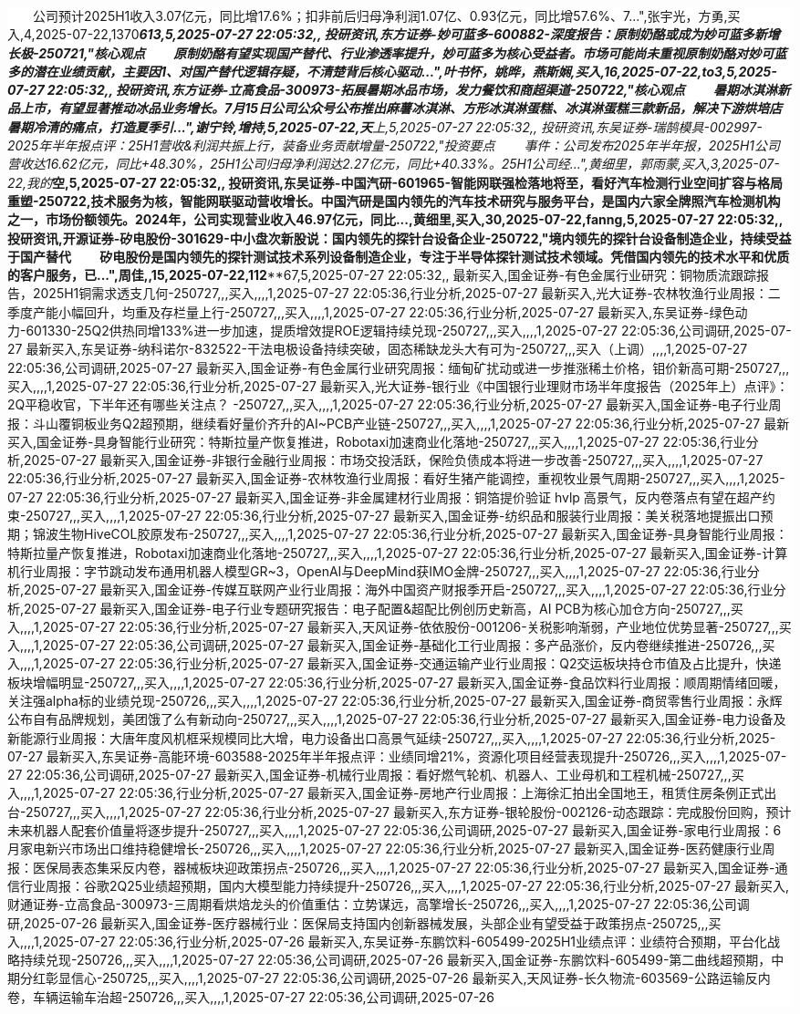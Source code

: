 　　公司预计2025H1收入3.07亿元，同比增17.6%；扣非前后归母净利润1.07亿、0.93亿元，同比增57.6%、7...",张宇光，方勇,买入,4,2025-07-22,1370******613,5,2025-07-27 22:05:32,,
投研资讯,东方证券-妙可蓝多-600882-深度报告：原制奶酪或成为妙可蓝多新增长极-250721,"核心观点
　　原制奶酪有望实现国产替代、行业渗透率提升，妙可蓝多为核心受益者。市场可能尚未重视原制奶酪对妙可蓝多的潜在业绩贡献，主要因1、对国产替代逻辑存疑，不清楚背后核心驱动...",叶书怀，姚晔，燕斯娴,买入,16,2025-07-22,to***3,5,2025-07-27 22:05:32,,
投研资讯,东方证券-立高食品-300973-拓展暑期冰品市场，发力餐饮和商超渠道-250722,"核心观点
　　暑期冰淇淋新品上市，有望显著推动冰品业务增长。7月15日公司公众号公布推出麻薯冰淇淋、方形冰淇淋蛋糕、冰淇淋蛋糕三款新品，解决下游烘培店暑期冷清的痛点，打造夏季引...",谢宁铃,增持,5,2025-07-22,天**上,5,2025-07-27 22:05:32,,
投研资讯,东吴证券-瑞鹄模具-002997-2025年半年报点评：25H1营收&利润共振上行，装备业务贡献增量-250722,"投资要点
　　事件：公司发布2025年半年报，2025H1公司营收达16.62亿元，同比+48.30%，25H1公司归母净利润达2.27亿元，同比+40.33%。25H1公司经...",黄细里，郭雨蒙,买入,3,2025-07-22,我的***空,5,2025-07-27 22:05:32,,
投研资讯,东吴证券-中国汽研-601965-智能网联强检落地将至，看好汽车检测行业空间扩容与格局重塑-250722,技术服务为核，智能网联驱动营收增长。中国汽研是国内领先的汽车技术研究与服务平台，是国内六家全牌照汽车检测机构之一，市场份额领先。2024年，公司实现营业收入46.97亿元，同比...,黄细里,买入,30,2025-07-22,fan****ng,5,2025-07-27 22:05:32,,
投研资讯,开源证券-矽电股份-301629-中小盘次新股说：国内领先的探针台设备企业-250722,"境内领先的探针台设备制造企业，持续受益于国产替代
　　矽电股份是国内领先的探针测试技术系列设备制造企业，专注于半导体探针测试技术领域。凭借国内领先的技术水平和优质的客户服务，已...",周佳,,15,2025-07-22,112****67,5,2025-07-27 22:05:32,,
最新买入,国金证券-有色金属行业研究：铜物质流跟踪报告，2025H1铜需求透支几何-250727,,,买入,,,,1,2025-07-27 22:05:36,行业分析,2025-07-27
最新买入,光大证券-农林牧渔行业周报：二季度产能小幅回升，均重及存栏量上行-250727,,,买入,,,,1,2025-07-27 22:05:36,行业分析,2025-07-27
最新买入,东吴证券-绿色动力-601330-25Q2供热同增133%进一步加速，提质增效提ROE逻辑持续兑现-250727,,,买入,,,,1,2025-07-27 22:05:36,公司调研,2025-07-27
最新买入,东吴证券-纳科诺尔-832522-干法电极设备持续突破，固态稀缺龙头大有可为-250727,,,买入（上调）,,,,1,2025-07-27 22:05:36,公司调研,2025-07-27
最新买入,国金证券-有色金属行业研究周报：缅甸矿扰动或进一步推涨稀土价格，钼价新高可期-250727,,,买入,,,,1,2025-07-27 22:05:36,行业分析,2025-07-27
最新买入,光大证券-银行业《中国银行业理财市场半年度报告（2025年上）点评》：2Q平稳收官，下半年还有哪些关注点？ -250727,,,买入,,,,1,2025-07-27 22:05:36,行业分析,2025-07-27
最新买入,国金证券-电子行业周报：斗山覆铜板业务Q2超预期，继续看好量价齐升的AI~PCB产业链-250727,,,买入,,,,1,2025-07-27 22:05:36,行业分析,2025-07-27
最新买入,国金证券-具身智能行业研究：特斯拉量产恢复推进，Robotaxi加速商业化落地-250727,,,买入,,,,1,2025-07-27 22:05:36,行业分析,2025-07-27
最新买入,国金证券-非银行金融行业周报：市场交投活跃，保险负债成本将进一步改善-250727,,,买入,,,,1,2025-07-27 22:05:36,行业分析,2025-07-27
最新买入,国金证券-农林牧渔行业周报：看好生猪产能调控，重视牧业景气周期-250727,,,买入,,,,1,2025-07-27 22:05:36,行业分析,2025-07-27
最新买入,国金证券-非金属建材行业周报：铜箔提价验证 hvlp 高景气，反内卷落点有望在超产约束-250727,,,买入,,,,1,2025-07-27 22:05:36,行业分析,2025-07-27
最新买入,国金证券-纺织品和服装行业周报：美关税落地提振出口预期；锦波生物HiveCOL胶原发布-250727,,,买入,,,,1,2025-07-27 22:05:36,行业分析,2025-07-27
最新买入,国金证券-具身智能行业周报：特斯拉量产恢复推进，Robotaxi加速商业化落地-250727,,,买入,,,,1,2025-07-27 22:05:36,行业分析,2025-07-27
最新买入,国金证券-计算机行业周报：字节跳动发布通用机器人模型GR~3，OpenAI与DeepMind获IMO金牌-250727,,,买入,,,,1,2025-07-27 22:05:36,行业分析,2025-07-27
最新买入,国金证券-传媒互联网产业行业周报：海外中国资产财报季开启-250727,,,买入,,,,1,2025-07-27 22:05:36,行业分析,2025-07-27
最新买入,国金证券-电子行业专题研究报告：电子配置&超配比例创历史新高，AI PCB为核心加仓方向-250727,,,买入,,,,1,2025-07-27 22:05:36,行业分析,2025-07-27
最新买入,天风证券-依依股份-001206-关税影响渐弱，产业地位优势显著-250727,,,买入,,,,1,2025-07-27 22:05:36,公司调研,2025-07-27
最新买入,国金证券-基础化工行业周报：多产品涨价，反内卷继续推进-250726,,,买入,,,,1,2025-07-27 22:05:36,行业分析,2025-07-27
最新买入,国金证券-交通运输产业行业周报：Q2交运板块持仓市值及占比提升，快递板块增幅明显-250727,,,买入,,,,1,2025-07-27 22:05:36,行业分析,2025-07-27
最新买入,国金证券-食品饮料行业周报：顺周期情绪回暖，关注强alpha标的业绩兑现-250726,,,买入,,,,1,2025-07-27 22:05:36,行业分析,2025-07-27
最新买入,国金证券-商贸零售行业周报：永辉公布自有品牌规划，美团饿了么有新动向-250727,,,买入,,,,1,2025-07-27 22:05:36,行业分析,2025-07-27
最新买入,国金证券-电力设备及新能源行业周报：大唐年度风机框采规模同比大增，电力设备出口高景气延续-250727,,,买入,,,,1,2025-07-27 22:05:36,行业分析,2025-07-27
最新买入,东吴证券-高能环境-603588-2025年半年报点评：业绩同增21%，资源化项目经营表现提升-250726,,,买入,,,,1,2025-07-27 22:05:36,公司调研,2025-07-27
最新买入,国金证券-机械行业周报：看好燃气轮机、机器人、工业母机和工程机械-250727,,,买入,,,,1,2025-07-27 22:05:36,行业分析,2025-07-27
最新买入,国金证券-房地产行业周报：上海徐汇拍出全国地王，租赁住房条例正式出台-250727,,,买入,,,,1,2025-07-27 22:05:36,行业分析,2025-07-27
最新买入,东方证券-银轮股份-002126-动态跟踪：完成股份回购，预计未来机器人配套价值量将逐步提升-250727,,,买入,,,,1,2025-07-27 22:05:36,公司调研,2025-07-27
最新买入,国金证券-家电行业周报：6月家电新兴市场出口维持稳健增长-250726,,,买入,,,,1,2025-07-27 22:05:36,行业分析,2025-07-27
最新买入,国金证券-医药健康行业周报：医保局表态集采反内卷，器械板块迎政策拐点-250726,,,买入,,,,1,2025-07-27 22:05:36,行业分析,2025-07-27
最新买入,国金证券-通信行业周报：谷歌2Q25业绩超预期，国内大模型能力持续提升-250726,,,买入,,,,1,2025-07-27 22:05:36,行业分析,2025-07-27
最新买入,财通证券-立高食品-300973-三周期看烘焙龙头的价值重估：立势谋远，高擎增长-250726,,,买入,,,,1,2025-07-27 22:05:36,公司调研,2025-07-26
最新买入,国金证券-医疗器械行业：医保局支持国内创新器械发展，头部企业有望受益于政策拐点-250725,,,买入,,,,1,2025-07-27 22:05:36,行业分析,2025-07-26
最新买入,东吴证券-东鹏饮料-605499-2025H1业绩点评：业绩符合预期，平台化战略持续兑现-250726,,,买入,,,,1,2025-07-27 22:05:36,公司调研,2025-07-26
最新买入,国金证券-东鹏饮料-605499-第二曲线超预期，中期分红彰显信心-250725,,,买入,,,,1,2025-07-27 22:05:36,公司调研,2025-07-26
最新买入,天风证券-长久物流-603569-公路运输反内卷，车辆运输车治超-250726,,,买入,,,,1,2025-07-27 22:05:36,公司调研,2025-07-26